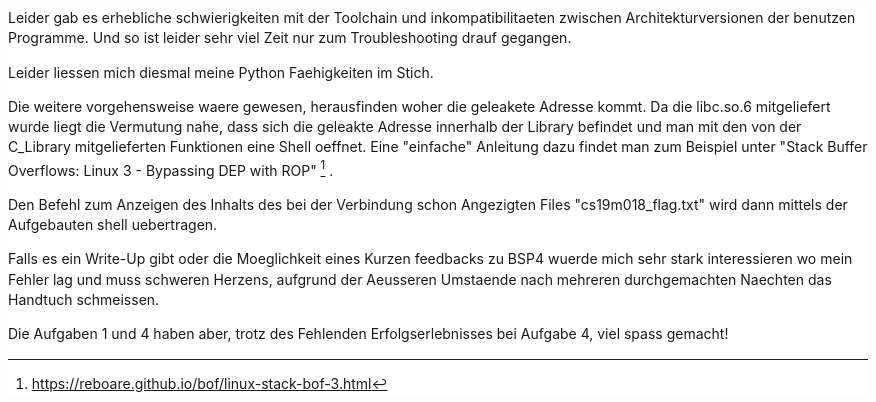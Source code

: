 Leider gab es erhebliche schwierigkeiten mit der Toolchain und inkompatibilitaeten zwischen Architekturversionen der benutzen Programme. Und so ist leider sehr viel Zeit nur zum Troubleshooting drauf gegangen.

Leider liessen mich diesmal meine Python Faehigkeiten im Stich.

Die weitere vorgehensweise waere gewesen, herausfinden woher die geleakete Adresse kommt. Da die libc.so.6 mitgeliefert wurde liegt die Vermutung nahe, dass sich die geleakte Adresse innerhalb der Library befindet und man mit den von der C_Library mitgelieferten Funktionen eine Shell oeffnet. Eine "einfache" Anleitung dazu findet man zum Beispiel unter "Stack Buffer Overflows: Linux 3 - Bypassing DEP with ROP" [^2] .

[^2]: https://reboare.github.io/bof/linux-stack-bof-3.html


Den Befehl zum Anzeigen des Inhalts des bei der Verbindung schon Angezigten Files "cs19m018_flag.txt" wird dann mittels der Aufgebauten shell uebertragen.

Falls es ein Write-Up gibt oder die Moeglichkeit eines Kurzen feedbacks zu BSP4 wuerde mich sehr stark interessieren wo mein Fehler lag und muss schweren Herzens, aufgrund der Aeusseren Umstaende nach mehreren durchgemachten Naechten das Handtuch schmeissen.

Die Aufgaben 1 und 4 haben aber, trotz des Fehlenden Erfolgserlebnisses bei Aufgabe 4, viel spass gemacht!

[^1]: https://github.com/FortyNorthSecurity/EXCELntDonut
[^3]: https://raw.githubusercontent.com/besimorhino/powercat/